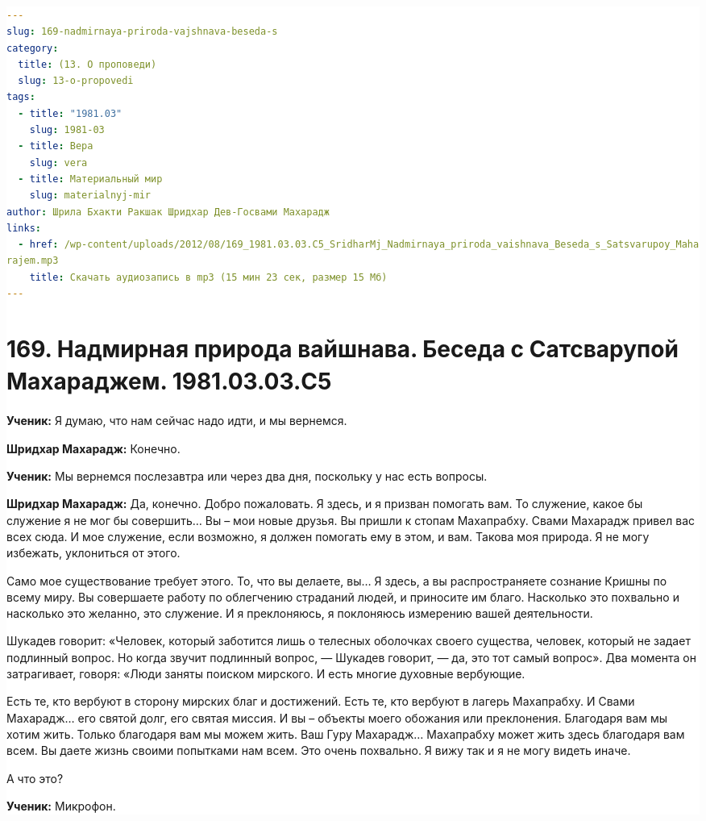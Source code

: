 ```yaml
---
slug: 169-nadmirnaya-priroda-vajshnava-beseda-s
category:
  title: (13. О проповеди)
  slug: 13-o-propovedi
tags:
  - title: "1981.03"
    slug: 1981-03
  - title: Вера
    slug: vera
  - title: Материальный мир
    slug: materialnyj-mir
author: Шрила Бхакти Ракшак Шридхар Дев-Госвами Махарадж
links:
  - href: /wp-content/uploads/2012/08/169_1981.03.03.C5_SridharMj_Nadmirnaya_priroda_vaishnava_Beseda_s_Satsvarupoy_Maharajem.mp3
    title: Скачать аудиозапись в mp3 (15 мин 23 сек, размер 15 Мб)
---
```


# 169. Надмирная природа вайшнава. Беседа с Сатсварупой Махараджем. 1981.03.03.C5

**Ученик:** Я думаю, что нам сейчас надо идти, и мы вернемся.

**Шридхар Махарадж:** Конечно.

**Ученик:** Мы вернемся послезавтра или через два дня, поскольку у нас есть вопросы.

**Шридхар Махарадж:** Да, конечно. Добро пожаловать. Я здесь, и я призван помогать вам. То служение, какое бы служение я не мог бы совершить… Вы – мои новые друзья. Вы пришли к стопам Махапрабху. Свами Махарадж привел вас всех сюда. И мое служение, если возможно, я должен помогать ему в этом, и вам. Такова моя природа. Я не могу избежать, уклониться от этого.

Само мое существование требует этого. То, что вы делаете, вы… Я здесь, а вы распространяете сознание Кришны по всему миру. Вы совершаете работу по облегчению страданий людей, и приносите им благо. Насколько это похвально и насколько это желанно, это служение. И я преклоняюсь, я поклоняюсь измерению вашей деятельности.

Шукадев говорит: «Человек, который заботится лишь о телесных оболочках своего существа, человек, который не задает подлинный вопрос. Но когда звучит подлинный вопрос, — Шукадев говорит, — да, это тот самый вопрос». Два момента он затрагивает, говоря: «Люди заняты поиском мирского. И есть многие духовные вербующие.

Есть те, кто вербуют в сторону мирских благ и достижений. Есть те, кто вербуют в лагерь Махапрабху. И Свами Махарадж… его святой долг, его святая миссия. И вы – объекты моего обожания или преклонения. Благодаря вам мы хотим жить. Только благодаря вам мы можем жить. Ваш Гуру Махарадж… Махапрабху может жить здесь благодаря вам всем. Вы даете жизнь своими попытками нам всем. Это очень похвально. Я вижу так и я не могу видеть иначе.

А что это?

**Ученик:** Микрофон.
